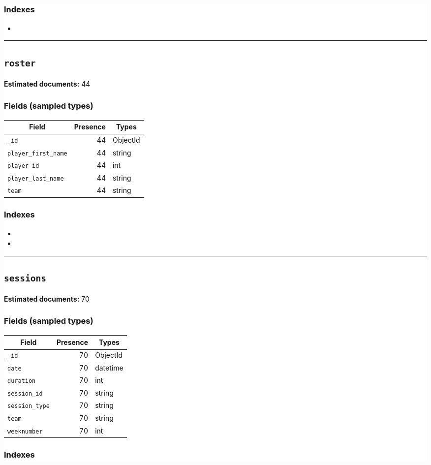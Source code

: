 ### Indexes

- 

---

## `roster`

**Estimated documents:** 44

### Fields (sampled types)

| Field | Presence | Types |
|---|---:|---|
| `_id` | 44 | ObjectId |
| `player_first_name` | 44 | string |
| `player_id` | 44 | int |
| `player_last_name` | 44 | string |
| `team` | 44 | string |

### Indexes

- 
- 

---

## `sessions`

**Estimated documents:** 70

### Fields (sampled types)

| Field | Presence | Types |
|---|---:|---|
| `_id` | 70 | ObjectId |
| `date` | 70 | datetime |
| `duration` | 70 | int |
| `session_id` | 70 | string |
| `session_type` | 70 | string |
| `team` | 70 | string |
| `weeknumber` | 70 | int |

### Indexes
